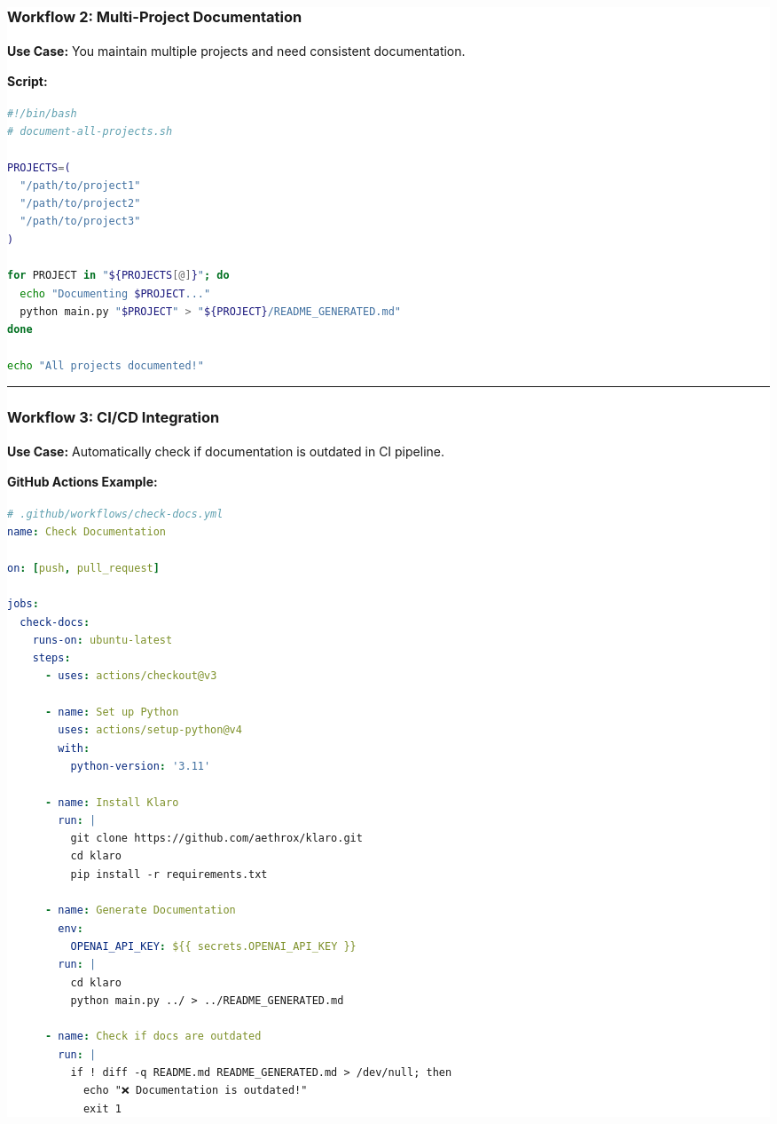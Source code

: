 
### Workflow 2: Multi-Project Documentation

**Use Case:** You maintain multiple projects and need consistent documentation.

**Script:**
```bash
#!/bin/bash
# document-all-projects.sh

PROJECTS=(
  "/path/to/project1"
  "/path/to/project2"
  "/path/to/project3"
)

for PROJECT in "${PROJECTS[@]}"; do
  echo "Documenting $PROJECT..."
  python main.py "$PROJECT" > "${PROJECT}/README_GENERATED.md"
done

echo "All projects documented!"
```

---

### Workflow 3: CI/CD Integration

**Use Case:** Automatically check if documentation is outdated in CI pipeline.

**GitHub Actions Example:**
```yaml
# .github/workflows/check-docs.yml
name: Check Documentation

on: [push, pull_request]

jobs:
  check-docs:
    runs-on: ubuntu-latest
    steps:
      - uses: actions/checkout@v3

      - name: Set up Python
        uses: actions/setup-python@v4
        with:
          python-version: '3.11'

      - name: Install Klaro
        run: |
          git clone https://github.com/aethrox/klaro.git
          cd klaro
          pip install -r requirements.txt

      - name: Generate Documentation
        env:
          OPENAI_API_KEY: ${{ secrets.OPENAI_API_KEY }}
        run: |
          cd klaro
          python main.py ../ > ../README_GENERATED.md

      - name: Check if docs are outdated
        run: |
          if ! diff -q README.md README_GENERATED.md > /dev/null; then
            echo "❌ Documentation is outdated!"
            exit 1
```